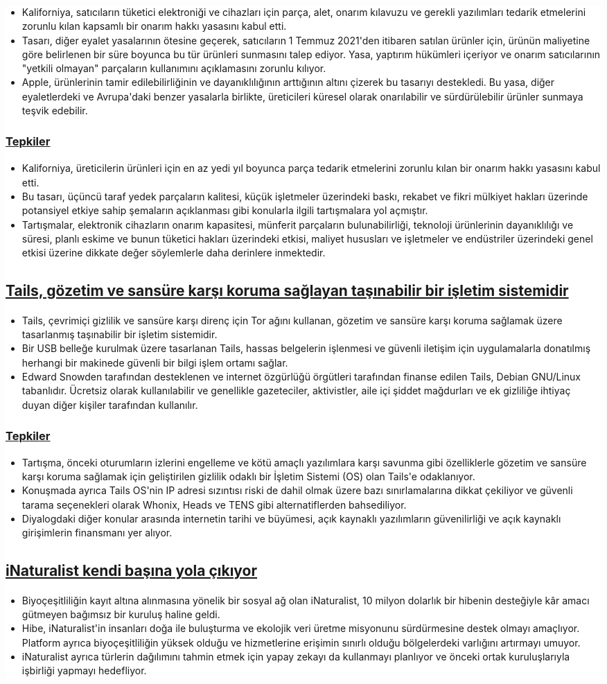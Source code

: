 - Kaliforniya, satıcıların tüketici elektroniği ve cihazları için parça, alet, onarım kılavuzu ve gerekli yazılımları tedarik etmelerini zorunlu kılan kapsamlı bir onarım hakkı yasasını kabul etti.
- Tasarı, diğer eyalet yasalarının ötesine geçerek, satıcıların 1 Temmuz 2021'den itibaren satılan ürünler için, ürünün maliyetine göre belirlenen bir süre boyunca bu tür ürünleri sunmasını talep ediyor. Yasa, yaptırım hükümleri içeriyor ve onarım satıcılarının "yetkili olmayan" parçaların kullanımını açıklamasını zorunlu kılıyor.
- Apple, ürünlerinin tamir edilebilirliğinin ve dayanıklılığının arttığının altını çizerek bu tasarıyı destekledi. Bu yasa, diğer eyaletlerdeki ve Avrupa'daki benzer yasalarla birlikte, üreticileri küresel olarak onarılabilir ve sürdürülebilir ürünler sunmaya teşvik edebilir.

### [Tepkiler](https://news.ycombinator.com/item?id=37507226)

- Kaliforniya, üreticilerin ürünleri için en az yedi yıl boyunca parça tedarik etmelerini zorunlu kılan bir onarım hakkı yasasını kabul etti.
- Bu tasarı, üçüncü taraf yedek parçaların kalitesi, küçük işletmeler üzerindeki baskı, rekabet ve fikri mülkiyet hakları üzerinde potansiyel etkiye sahip şemaların açıklanması gibi konularla ilgili tartışmalara yol açmıştır.
- Tartışmalar, elektronik cihazların onarım kapasitesi, münferit parçaların bulunabilirliği, teknoloji ürünlerinin dayanıklılığı ve süresi, planlı eskime ve bunun tüketici hakları üzerindeki etkisi, maliyet hususları ve işletmeler ve endüstriler üzerindeki genel etkisi üzerine dikkate değer söylemlerle daha derinlere inmektedir.

## [Tails, gözetim ve sansüre karşı koruma sağlayan taşınabilir bir işletim sistemidir](https://tails.net/)

- Tails, çevrimiçi gizlilik ve sansüre karşı direnç için Tor ağını kullanan, gözetim ve sansüre karşı koruma sağlamak üzere tasarlanmış taşınabilir bir işletim sistemidir.
- Bir USB belleğe kurulmak üzere tasarlanan Tails, hassas belgelerin işlenmesi ve güvenli iletişim için uygulamalarla donatılmış herhangi bir makinede güvenli bir bilgi işlem ortamı sağlar.
- Edward Snowden tarafından desteklenen ve internet özgürlüğü örgütleri tarafından finanse edilen Tails, Debian GNU/Linux tabanlıdır. Ücretsiz olarak kullanılabilir ve genellikle gazeteciler, aktivistler, aile içi şiddet mağdurları ve ek gizliliğe ihtiyaç duyan diğer kişiler tarafından kullanılır.

### [Tepkiler](https://news.ycombinator.com/item?id=37509560)

- Tartışma, önceki oturumların izlerini engelleme ve kötü amaçlı yazılımlara karşı savunma gibi özelliklerle gözetim ve sansüre karşı koruma sağlamak için geliştirilen gizlilik odaklı bir İşletim Sistemi (OS) olan Tails'e odaklanıyor.
- Konuşmada ayrıca Tails OS'nin IP adresi sızıntısı riski de dahil olmak üzere bazı sınırlamalarına dikkat çekiliyor ve güvenli tarama seçenekleri olarak Whonix, Heads ve TENS gibi alternatiflerden bahsediliyor.
- Diyalogdaki diğer konular arasında internetin tarihi ve büyümesi, açık kaynaklı yazılımların güvenilirliği ve açık kaynaklı girişimlerin finansmanı yer alıyor.

## [iNaturalist kendi başına yola çıkıyor](https://baynature.org/2023/09/12/inaturalist-strikes-out-on-its-own/)

- Biyoçeşitliliğin kayıt altına alınmasına yönelik bir sosyal ağ olan iNaturalist, 10 milyon dolarlık bir hibenin desteğiyle kâr amacı gütmeyen bağımsız bir kuruluş haline geldi.
- Hibe, iNaturalist'in insanları doğa ile buluşturma ve ekolojik veri üretme misyonunu sürdürmesine destek olmayı amaçlıyor. Platform ayrıca biyoçeşitliliğin yüksek olduğu ve hizmetlerine erişimin sınırlı olduğu bölgelerdeki varlığını artırmayı umuyor.
- iNaturalist ayrıca türlerin dağılımını tahmin etmek için yapay zekayı da kullanmayı planlıyor ve önceki ortak kuruluşlarıyla işbirliği yapmayı hedefliyor.
